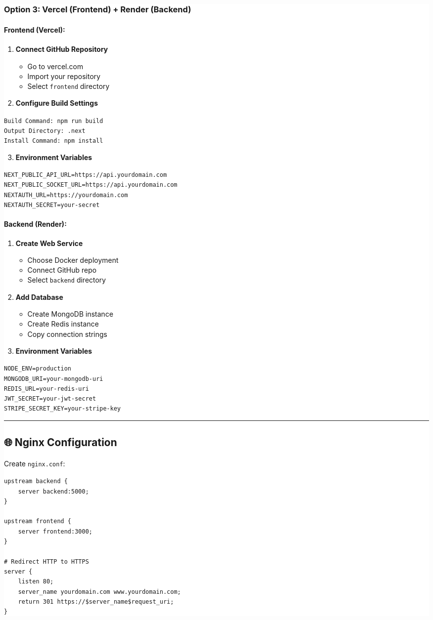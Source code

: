 
### Option 3: Vercel (Frontend) + Render (Backend)

#### Frontend (Vercel):

1. **Connect GitHub Repository**
   - Go to vercel.com
   - Import your repository
   - Select `frontend` directory

2. **Configure Build Settings**
```
Build Command: npm run build
Output Directory: .next
Install Command: npm install
```

3. **Environment Variables**
```
NEXT_PUBLIC_API_URL=https://api.yourdomain.com
NEXT_PUBLIC_SOCKET_URL=https://api.yourdomain.com
NEXTAUTH_URL=https://yourdomain.com
NEXTAUTH_SECRET=your-secret
```

#### Backend (Render):

1. **Create Web Service**
   - Choose Docker deployment
   - Connect GitHub repo
   - Select `backend` directory

2. **Add Database**
   - Create MongoDB instance
   - Create Redis instance
   - Copy connection strings

3. **Environment Variables**
```
NODE_ENV=production
MONGODB_URI=your-mongodb-uri
REDIS_URL=your-redis-uri
JWT_SECRET=your-jwt-secret
STRIPE_SECRET_KEY=your-stripe-key
```

---

## 🌐 Nginx Configuration

Create `nginx.conf`:

```nginx
upstream backend {
    server backend:5000;
}

upstream frontend {
    server frontend:3000;
}

# Redirect HTTP to HTTPS
server {
    listen 80;
    server_name yourdomain.com www.yourdomain.com;
    return 301 https://$server_name$request_uri;
}

```
